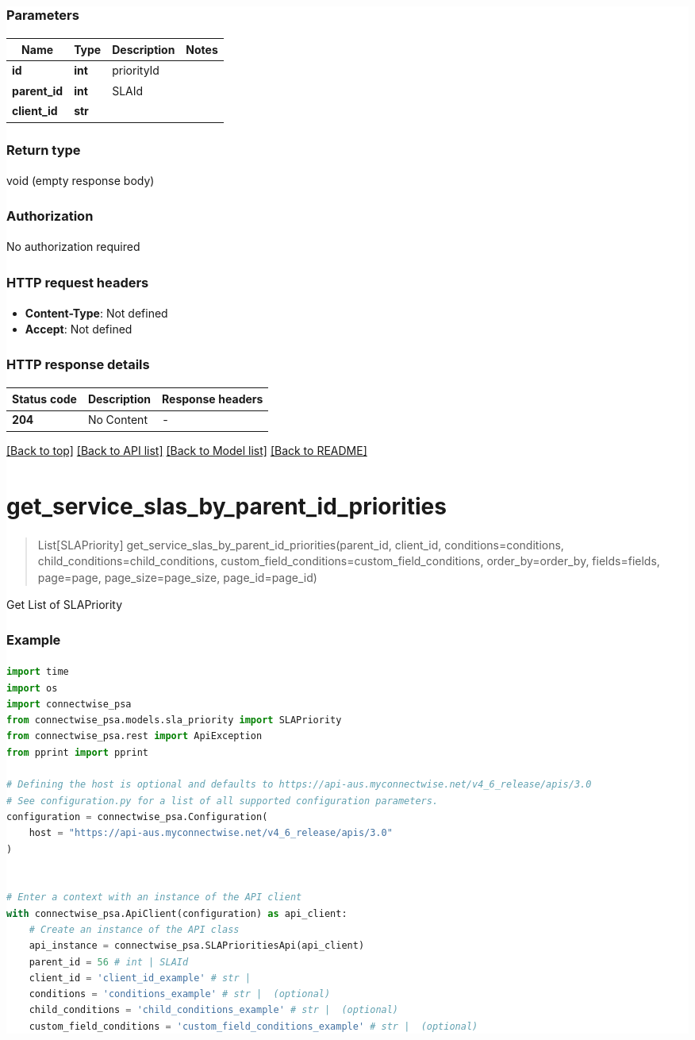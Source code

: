 

### Parameters

Name | Type | Description  | Notes
------------- | ------------- | ------------- | -------------
 **id** | **int**| priorityId | 
 **parent_id** | **int**| SLAId | 
 **client_id** | **str**|  | 

### Return type

void (empty response body)

### Authorization

No authorization required

### HTTP request headers

 - **Content-Type**: Not defined
 - **Accept**: Not defined

### HTTP response details
| Status code | Description | Response headers |
|-------------|-------------|------------------|
**204** | No Content |  -  |

[[Back to top]](#) [[Back to API list]](../README.md#documentation-for-api-endpoints) [[Back to Model list]](../README.md#documentation-for-models) [[Back to README]](../README.md)

# **get_service_slas_by_parent_id_priorities**
> List[SLAPriority] get_service_slas_by_parent_id_priorities(parent_id, client_id, conditions=conditions, child_conditions=child_conditions, custom_field_conditions=custom_field_conditions, order_by=order_by, fields=fields, page=page, page_size=page_size, page_id=page_id)

Get List of SLAPriority

### Example

```python
import time
import os
import connectwise_psa
from connectwise_psa.models.sla_priority import SLAPriority
from connectwise_psa.rest import ApiException
from pprint import pprint

# Defining the host is optional and defaults to https://api-aus.myconnectwise.net/v4_6_release/apis/3.0
# See configuration.py for a list of all supported configuration parameters.
configuration = connectwise_psa.Configuration(
    host = "https://api-aus.myconnectwise.net/v4_6_release/apis/3.0"
)


# Enter a context with an instance of the API client
with connectwise_psa.ApiClient(configuration) as api_client:
    # Create an instance of the API class
    api_instance = connectwise_psa.SLAPrioritiesApi(api_client)
    parent_id = 56 # int | SLAId
    client_id = 'client_id_example' # str | 
    conditions = 'conditions_example' # str |  (optional)
    child_conditions = 'child_conditions_example' # str |  (optional)
    custom_field_conditions = 'custom_field_conditions_example' # str |  (optional)
```